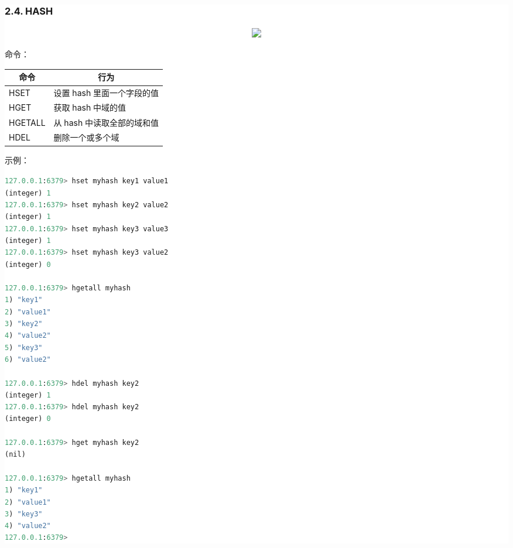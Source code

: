 ### 2.4. HASH

<div align="center">
<img src="http://dunwu.test.upcdn.net/images/database/redis/redis-datatype-hash.png!zp" width="400"/>
</div>

命令：

| 命令    | 行为                       |
| ------- | -------------------------- |
| HSET    | 设置 hash 里面一个字段的值 |
| HGET    | 获取 hash 中域的值         |
| HGETALL | 从 hash 中读取全部的域和值 |
| HDEL    | 删除一个或多个域           |

示例：

```py
127.0.0.1:6379> hset myhash key1 value1
(integer) 1
127.0.0.1:6379> hset myhash key2 value2
(integer) 1
127.0.0.1:6379> hset myhash key3 value3
(integer) 1
127.0.0.1:6379> hset myhash key3 value2
(integer) 0

127.0.0.1:6379> hgetall myhash
1) "key1"
2) "value1"
3) "key2"
4) "value2"
5) "key3"
6) "value2"

127.0.0.1:6379> hdel myhash key2
(integer) 1
127.0.0.1:6379> hdel myhash key2
(integer) 0

127.0.0.1:6379> hget myhash key2
(nil)

127.0.0.1:6379> hgetall myhash
1) "key1"
2) "value1"
3) "key3"
4) "value2"
127.0.0.1:6379>
```
